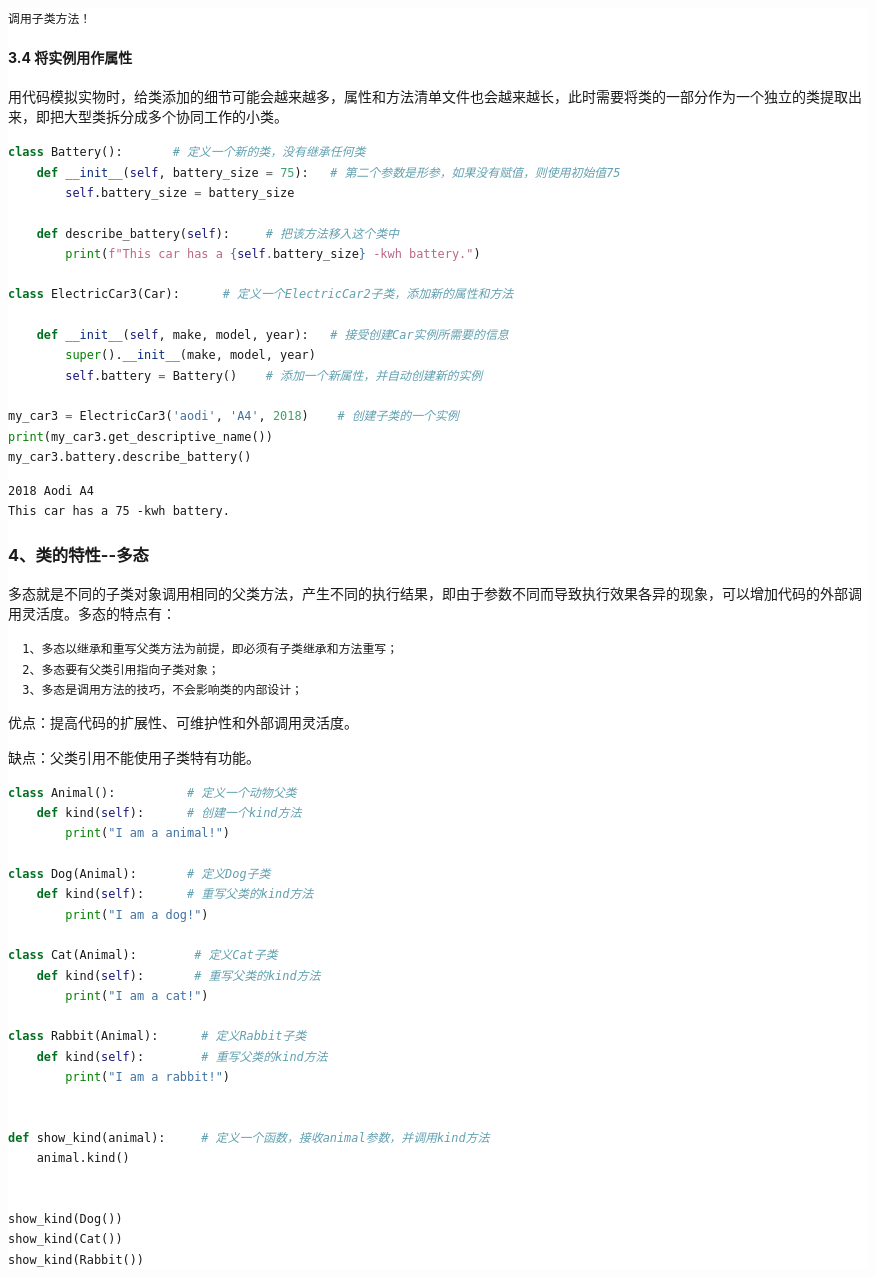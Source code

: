     调用子类方法！


#### 3.4 将实例用作属性

用代码模拟实物时，给类添加的细节可能会越来越多，属性和方法清单文件也会越来越长，此时需要将类的一部分作为一个独立的类提取出来，即把大型类拆分成多个协同工作的小类。


```python
class Battery():       # 定义一个新的类，没有继承任何类
    def __init__(self, battery_size = 75):   # 第二个参数是形参，如果没有赋值，则使用初始值75
        self.battery_size = battery_size   
        
    def describe_battery(self):     # 把该方法移入这个类中
        print(f"This car has a {self.battery_size} -kwh battery.")

class ElectricCar3(Car):      # 定义一个ElectricCar2子类，添加新的属性和方法
    
    def __init__(self, make, model, year):   # 接受创建Car实例所需要的信息
        super().__init__(make, model, year)
        self.battery = Battery()    # 添加一个新属性，并自动创建新的实例

my_car3 = ElectricCar3('aodi', 'A4', 2018)    # 创建子类的一个实例
print(my_car3.get_descriptive_name())
my_car3.battery.describe_battery()
```

    2018 Aodi A4
    This car has a 75 -kwh battery.


### 4、类的特性--多态

多态就是不同的子类对象调用相同的父类方法，产生不同的执行结果，即由于参数不同而导致执行效果各异的现象，可以增加代码的外部调用灵活度。多态的特点有：
      
      1、多态以继承和重写父类方法为前提，即必须有子类继承和方法重写；
      2、多态要有父类引用指向子类对象；
      3、多态是调用方法的技巧，不会影响类的内部设计；

优点：提高代码的扩展性、可维护性和外部调用灵活度。

缺点：父类引用不能使用子类特有功能。


```python
class Animal():          # 定义一个动物父类
    def kind(self):      # 创建一个kind方法
        print("I am a animal!")

class Dog(Animal):       # 定义Dog子类
    def kind(self):      # 重写父类的kind方法
        print("I am a dog!")

class Cat(Animal):        # 定义Cat子类
    def kind(self):       # 重写父类的kind方法
        print("I am a cat!")

class Rabbit(Animal):      # 定义Rabbit子类
    def kind(self):        # 重写父类的kind方法
        print("I am a rabbit!")


def show_kind(animal):     # 定义一个函数，接收animal参数，并调用kind方法
    animal.kind()


show_kind(Dog())
show_kind(Cat())
show_kind(Rabbit())
```